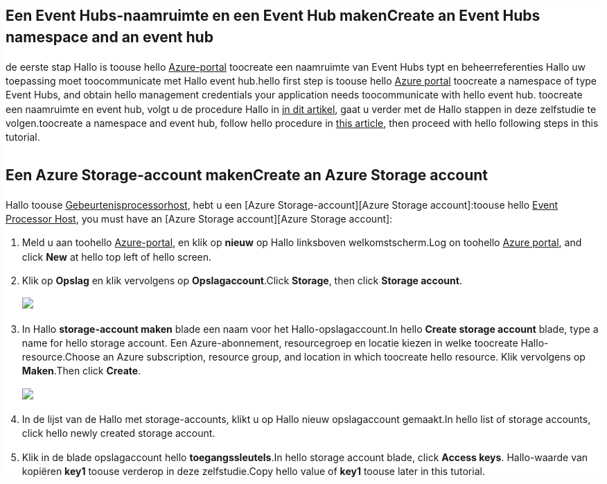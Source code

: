 ## <a name="create-an-event-hubs-namespace-and-an-event-hub"></a><span data-ttu-id="b934e-121">Een Event Hubs-naamruimte en een Event Hub maken</span><span class="sxs-lookup"><span data-stu-id="b934e-121">Create an Event Hubs namespace and an event hub</span></span>

<span data-ttu-id="b934e-122">de eerste stap Hallo is toouse hello [Azure-portal](https://portal.azure.com) toocreate een naamruimte van Event Hubs typt en beheerreferenties Hallo uw toepassing moet toocommunicate met Hallo event hub.</span><span class="sxs-lookup"><span data-stu-id="b934e-122">hello first step is toouse hello [Azure portal](https://portal.azure.com) toocreate a namespace of type Event Hubs, and obtain hello management credentials your application needs toocommunicate with hello event hub.</span></span> <span data-ttu-id="b934e-123">toocreate een naamruimte en event hub, volgt u de procedure Hallo in [in dit artikel](event-hubs-create.md), gaat u verder met de Hallo stappen in deze zelfstudie te volgen.</span><span class="sxs-lookup"><span data-stu-id="b934e-123">toocreate a namespace and event hub, follow hello procedure in [this article](event-hubs-create.md), then proceed with hello following steps in this tutorial.</span></span>

## <a name="create-an-azure-storage-account"></a><span data-ttu-id="b934e-124">Een Azure Storage-account maken</span><span class="sxs-lookup"><span data-stu-id="b934e-124">Create an Azure Storage account</span></span>

<span data-ttu-id="b934e-125">Hallo toouse [Gebeurtenisprocessorhost][EventProcessorHost], hebt u een [Azure Storage-account][Azure Storage account]:</span><span class="sxs-lookup"><span data-stu-id="b934e-125">toouse hello [Event Processor Host][EventProcessorHost], you must have an [Azure Storage account][Azure Storage account]:</span></span>

1. <span data-ttu-id="b934e-126">Meld u aan toohello [Azure-portal][Azure portal], en klik op **nieuw** op Hallo linksboven welkomstscherm.</span><span class="sxs-lookup"><span data-stu-id="b934e-126">Log on toohello [Azure portal][Azure portal], and click **New** at hello top left of hello screen.</span></span>
2. <span data-ttu-id="b934e-127">Klik op **Opslag** en klik vervolgens op **Opslagaccount**.</span><span class="sxs-lookup"><span data-stu-id="b934e-127">Click **Storage**, then click **Storage account**.</span></span>
   
    ![](./media/event-hubs-dotnet-framework-getstarted-receive-eph/create-storage1.png)
3. <span data-ttu-id="b934e-128">In Hallo **storage-account maken** blade een naam voor het Hallo-opslagaccount.</span><span class="sxs-lookup"><span data-stu-id="b934e-128">In hello **Create storage account** blade, type a name for hello storage account.</span></span> <span data-ttu-id="b934e-129">Een Azure-abonnement, resourcegroep en locatie kiezen in welke toocreate Hallo-resource.</span><span class="sxs-lookup"><span data-stu-id="b934e-129">Choose an Azure subscription, resource group, and location in which toocreate hello resource.</span></span> <span data-ttu-id="b934e-130">Klik vervolgens op **Maken**.</span><span class="sxs-lookup"><span data-stu-id="b934e-130">Then click **Create**.</span></span>
   
    ![](./media/event-hubs-dotnet-framework-getstarted-receive-eph/create-storage2.png)
4. <span data-ttu-id="b934e-131">In de lijst van de Hallo met storage-accounts, klikt u op Hallo nieuw opslagaccount gemaakt.</span><span class="sxs-lookup"><span data-stu-id="b934e-131">In hello list of storage accounts, click hello newly created storage account.</span></span>
5. <span data-ttu-id="b934e-132">Klik in de blade opslagaccount hello **toegangssleutels**.</span><span class="sxs-lookup"><span data-stu-id="b934e-132">In hello storage account blade, click **Access keys**.</span></span> <span data-ttu-id="b934e-133">Hallo-waarde van kopiëren **key1** toouse verderop in deze zelfstudie.</span><span class="sxs-lookup"><span data-stu-id="b934e-133">Copy hello value of **key1** toouse later in this tutorial.</span></span>
   

[19]: ./media/event-hubs-csharp-ephcs-getstarted/create-eh-proj1.png
[20]: ./media/event-hubs-csharp-ephcs-getstarted/create-eh-proj2.png
[21]: ./media/event-hubs-csharp-ephcs-getstarted/run-csharp-ephcs1.png
[22]: ./media/event-hubs-csharp-ephcs-getstarted/run-csharp-ephcs2.png
[EventProcessorHost]: https://www.nuget.org/packages/Microsoft.Azure.ServiceBus.EventProcessorHost
[Event Hubs overview]: event-hubs-what-is-event-hubs.md
[Scale out Event Processing with Event Hubs]: https://code.msdn.microsoft.com/Service-Bus-Event-Hub-45f43fc3
[Event Hubs Programming Guide]: event-hubs-programming-guide.md
[Event Processor Host]: /dotnet/api/microsoft.servicebus.messaging.eventprocessorhost
[Azure portal]: https://portal.azure.com
